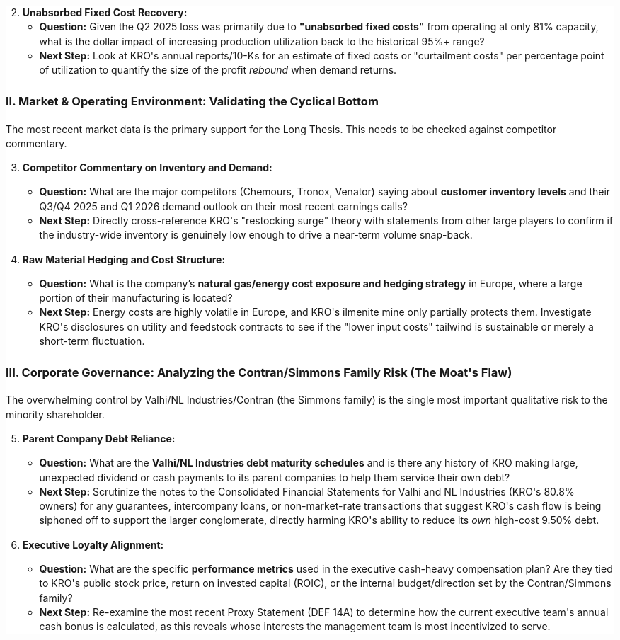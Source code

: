 2.  **Unabsorbed Fixed Cost Recovery:**
    *   **Question:** Given the Q2 2025 loss was primarily due to **"unabsorbed fixed costs"** from operating at only 81% capacity, what is the dollar impact of increasing production utilization back to the historical 95%+ range?
    *   **Next Step:** Look at KRO's annual reports/10-Ks for an estimate of fixed costs or "curtailment costs" per percentage point of utilization to quantify the size of the profit *rebound* when demand returns.

### II. Market & Operating Environment: Validating the Cyclical Bottom

The most recent market data is the primary support for the Long Thesis. This needs to be checked against competitor commentary.

3.  **Competitor Commentary on Inventory and Demand:**
    *   **Question:** What are the major competitors (Chemours, Tronox, Venator) saying about **customer inventory levels** and their Q3/Q4 2025 and Q1 2026 demand outlook on their most recent earnings calls?
    *   **Next Step:** Directly cross-reference KRO's "restocking surge" theory with statements from other large players to confirm if the industry-wide inventory is genuinely low enough to drive a near-term volume snap-back.

4.  **Raw Material Hedging and Cost Structure:**
    *   **Question:** What is the company’s **natural gas/energy cost exposure and hedging strategy** in Europe, where a large portion of their manufacturing is located?
    *   **Next Step:** Energy costs are highly volatile in Europe, and KRO's ilmenite mine only partially protects them. Investigate KRO's disclosures on utility and feedstock contracts to see if the "lower input costs" tailwind is sustainable or merely a short-term fluctuation.

### III. Corporate Governance: Analyzing the Contran/Simmons Family Risk (The Moat's Flaw)

The overwhelming control by Valhi/NL Industries/Contran (the Simmons family) is the single most important qualitative risk to the minority shareholder.

5.  **Parent Company Debt Reliance:**
    *   **Question:** What are the **Valhi/NL Industries debt maturity schedules** and is there any history of KRO making large, unexpected dividend or cash payments to its parent companies to help them service their own debt?
    *   **Next Step:** Scrutinize the notes to the Consolidated Financial Statements for Valhi and NL Industries (KRO's 80.8% owners) for any guarantees, intercompany loans, or non-market-rate transactions that suggest KRO's cash flow is being siphoned off to support the larger conglomerate, directly harming KRO's ability to reduce its *own* high-cost 9.50% debt.

6.  **Executive Loyalty Alignment:**
    *   **Question:** What are the specific **performance metrics** used in the executive cash-heavy compensation plan? Are they tied to KRO's public stock price, return on invested capital (ROIC), or the internal budget/direction set by the Contran/Simmons family?
    *   **Next Step:** Re-examine the most recent Proxy Statement (DEF 14A) to determine how the current executive team's annual cash bonus is calculated, as this reveals whose interests the management team is most incentivized to serve.